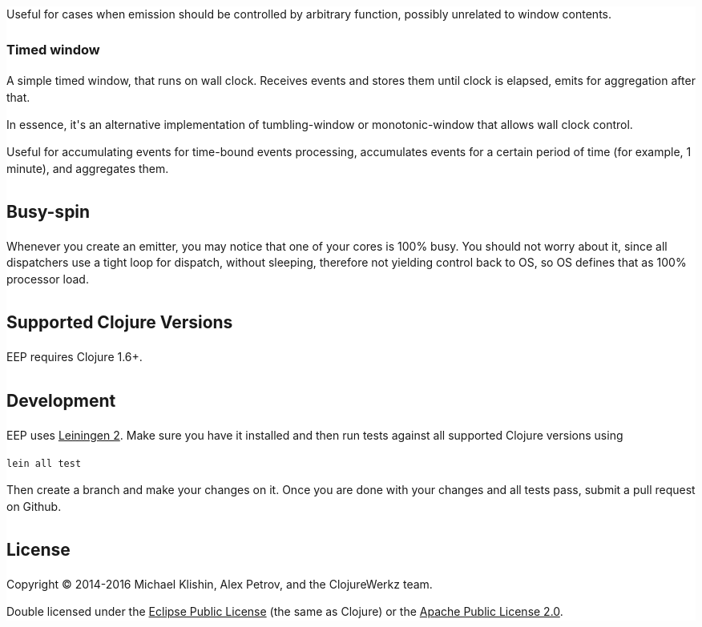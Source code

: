 Useful for cases when emission should be controlled by arbitrary function,
possibly unrelated to window contents.

### Timed window

A simple timed window, that runs on wall clock. Receives events and stores them
until clock is elapsed, emits for aggregation after that.

In essence, it's an alternative implementation of tumbling-window or monotonic-window
that allows wall clock control.

Useful for accumulating events for time-bound events processing, accumulates events
for a certain period of time (for example, 1 minute), and aggregates them.

## Busy-spin

Whenever you create an emitter, you may notice that one of your cores is 100% busy. You should
not worry about it, since all dispatchers use a tight loop for dispatch, without sleeping, therefore
not yielding control back to OS, so OS defines that as 100% processor load.

## Supported Clojure Versions

EEP requires Clojure 1.6+.


## Development

EEP uses [Leiningen 2](https://github.com/technomancy/leiningen/blob/master/doc/TUTORIAL.md). Make
sure you have it installed and then run tests against all supported Clojure versions using

    lein all test

Then create a branch and make your changes on it. Once you are done with your changes and all
tests pass, submit a pull request on Github.

## License

Copyright © 2014-2016 Michael Klishin, Alex Petrov, and the ClojureWerkz team.

Double licensed under the [Eclipse Public License](http://www.eclipse.org/legal/epl-v10.html) (the same as Clojure) or
the [Apache Public License 2.0](http://www.apache.org/licenses/LICENSE-2.0.html).
